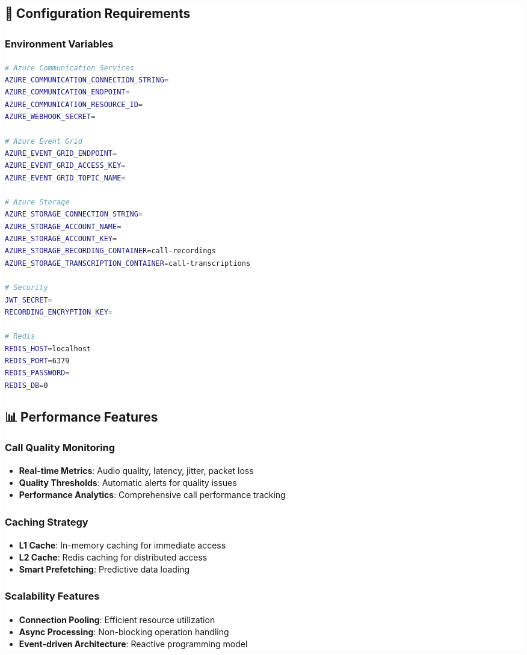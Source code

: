 ## 🔧 Configuration Requirements

### Environment Variables
```bash
# Azure Communication Services
AZURE_COMMUNICATION_CONNECTION_STRING=
AZURE_COMMUNICATION_ENDPOINT=
AZURE_COMMUNICATION_RESOURCE_ID=
AZURE_WEBHOOK_SECRET=

# Azure Event Grid
AZURE_EVENT_GRID_ENDPOINT=
AZURE_EVENT_GRID_ACCESS_KEY=
AZURE_EVENT_GRID_TOPIC_NAME=

# Azure Storage
AZURE_STORAGE_CONNECTION_STRING=
AZURE_STORAGE_ACCOUNT_NAME=
AZURE_STORAGE_ACCOUNT_KEY=
AZURE_STORAGE_RECORDING_CONTAINER=call-recordings
AZURE_STORAGE_TRANSCRIPTION_CONTAINER=call-transcriptions

# Security
JWT_SECRET=
RECORDING_ENCRYPTION_KEY=

# Redis
REDIS_HOST=localhost
REDIS_PORT=6379
REDIS_PASSWORD=
REDIS_DB=0
```

## 📊 Performance Features

### Call Quality Monitoring
- **Real-time Metrics**: Audio quality, latency, jitter, packet loss
- **Quality Thresholds**: Automatic alerts for quality issues
- **Performance Analytics**: Comprehensive call performance tracking

### Caching Strategy
- **L1 Cache**: In-memory caching for immediate access
- **L2 Cache**: Redis caching for distributed access
- **Smart Prefetching**: Predictive data loading

### Scalability Features
- **Connection Pooling**: Efficient resource utilization
- **Async Processing**: Non-blocking operation handling
- **Event-driven Architecture**: Reactive programming model
